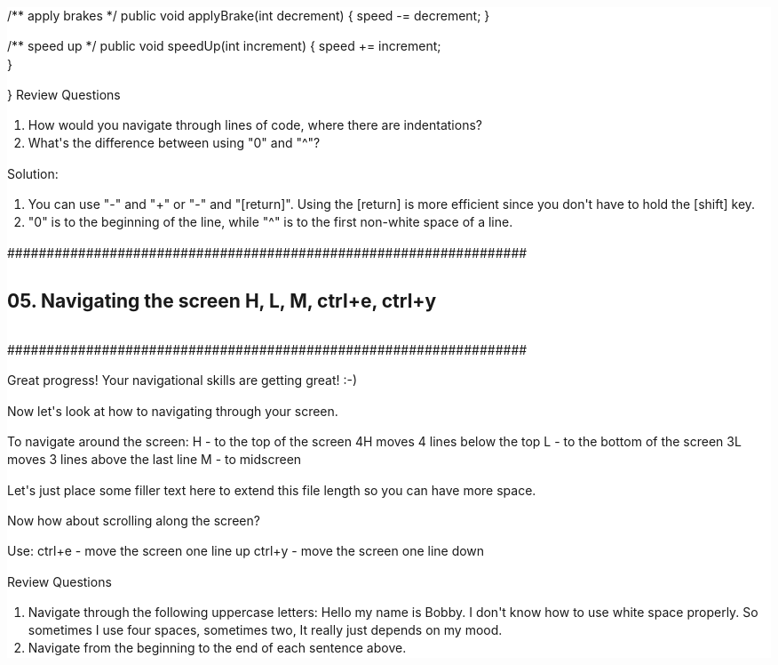   /** apply brakes 
   */ 
  public void applyBrake(int decrement) {
    speed -= decrement;
  }

  /** speed up
   */
  public void speedUp(int increment) {
    speed += increment;     
  }

}
Review Questions
1) How would you navigate through lines of code, where there are indentations?
2) What's the difference between using "0" and "^"?





Solution:
1) You can use "-" and "+" or "-" and "[return]". Using the [return] is more efficient since you don't have to hold the [shift] key.
2) "0" is to the beginning of the line, while "^" is to the first non-white space of a line.

##################################################################
##	05. Navigating the screen H, L, M, ctrl+e, ctrl+y
##
##################################################################

Great progress! Your navigational skills are getting great! :-) 

Now let's look at how to navigating through your screen. 

To navigate around the screen:
H - to the top of the screen
    4H moves 4 lines below the top
L - to the bottom of the screen
    3L moves 3 lines above the last line
M - to midscreen

Let's just place some
filler text here
to extend
this file length
so you can have
more 
space.

Now how about scrolling along the screen?

Use:
ctrl+e - move the screen one line up
ctrl+y - move the screen one line down 

Review Questions
1) Navigate through the following uppercase letters:
    Hello my name is Bobby.
  I don't know how to use white space properly.
     So sometimes I use four spaces, sometimes two,
         It really just depends on my mood.
2) Navigate from the beginning to the end of each sentence above.
